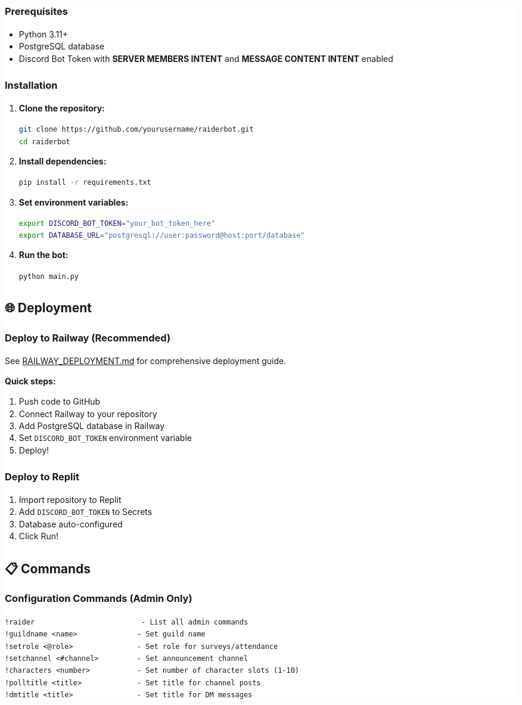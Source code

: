 ### Prerequisites
- Python 3.11+
- PostgreSQL database
- Discord Bot Token with **SERVER MEMBERS INTENT** and **MESSAGE CONTENT INTENT** enabled

### Installation

1. **Clone the repository:**
   ```bash
   git clone https://github.com/yourusername/raiderbot.git
   cd raiderbot
   ```

2. **Install dependencies:**
   ```bash
   pip install -r requirements.txt
   ```

3. **Set environment variables:**
   ```bash
   export DISCORD_BOT_TOKEN="your_bot_token_here"
   export DATABASE_URL="postgresql://user:password@host:port/database"
   ```

4. **Run the bot:**
   ```bash
   python main.py
   ```

## 🌐 Deployment

### Deploy to Railway (Recommended)

See [RAILWAY_DEPLOYMENT.md](RAILWAY_DEPLOYMENT.md) for comprehensive deployment guide.

**Quick steps:**
1. Push code to GitHub
2. Connect Railway to your repository
3. Add PostgreSQL database in Railway
4. Set `DISCORD_BOT_TOKEN` environment variable
5. Deploy!

### Deploy to Replit

1. Import repository to Replit
2. Add `DISCORD_BOT_TOKEN` to Secrets
3. Database auto-configured
4. Click Run!

## 📋 Commands

### Configuration Commands (Admin Only)
```
!raider                         - List all admin commands
!guildname <name>              - Set guild name
!setrole <@role>               - Set role for surveys/attendance
!setchannel <#channel>         - Set announcement channel
!characters <number>           - Set number of character slots (1-10)
!polltitle <title>             - Set title for channel posts
!dmtitle <title>               - Set title for DM messages
```
